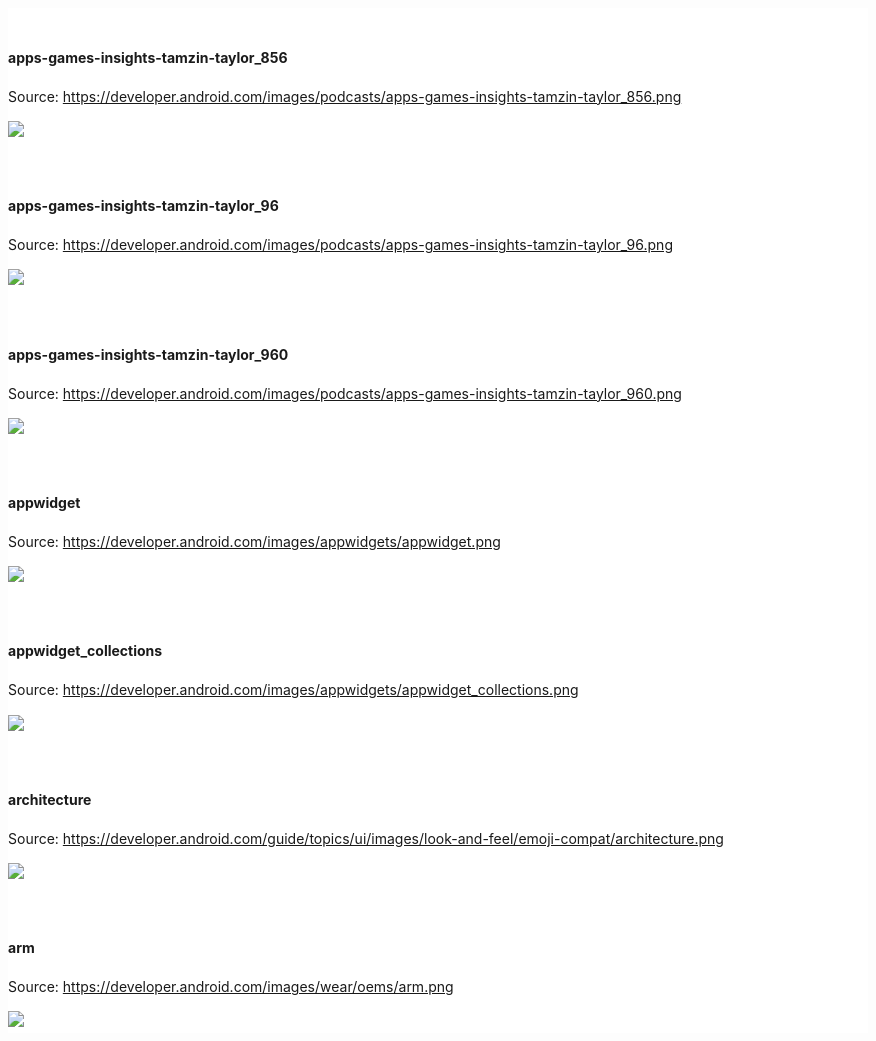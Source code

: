 <br>

#### apps-games-insights-tamzin-taylor_856

Source: https://developer.android.com/images/podcasts/apps-games-insights-tamzin-taylor_856.png

![](https://developer.android.com/images/podcasts/apps-games-insights-tamzin-taylor_856.png)

<br>

#### apps-games-insights-tamzin-taylor_96

Source: https://developer.android.com/images/podcasts/apps-games-insights-tamzin-taylor_96.png

![](https://developer.android.com/images/podcasts/apps-games-insights-tamzin-taylor_96.png)

<br>

#### apps-games-insights-tamzin-taylor_960

Source: https://developer.android.com/images/podcasts/apps-games-insights-tamzin-taylor_960.png

![](https://developer.android.com/images/podcasts/apps-games-insights-tamzin-taylor_960.png)

<br>

#### appwidget

Source: https://developer.android.com/images/appwidgets/appwidget.png

![](https://developer.android.com/images/appwidgets/appwidget.png)

<br>

#### appwidget_collections

Source: https://developer.android.com/images/appwidgets/appwidget_collections.png

![](https://developer.android.com/images/appwidgets/appwidget_collections.png)

<br>

#### architecture

Source: https://developer.android.com/guide/topics/ui/images/look-and-feel/emoji-compat/architecture.png

![](https://developer.android.com/guide/topics/ui/images/look-and-feel/emoji-compat/architecture.png)

<br>

#### arm

Source: https://developer.android.com/images/wear/oems/arm.png

![](https://developer.android.com/images/wear/oems/arm.png)
